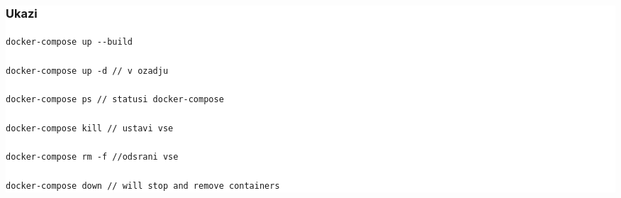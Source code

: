 ```yml
```
### Ukazi
```
docker-compose up --build

docker-compose up -d // v ozadju

docker-compose ps // statusi docker-compose

docker-compose kill // ustavi vse

docker-compose rm -f //odsrani vse

docker-compose down // will stop and remove containers
```